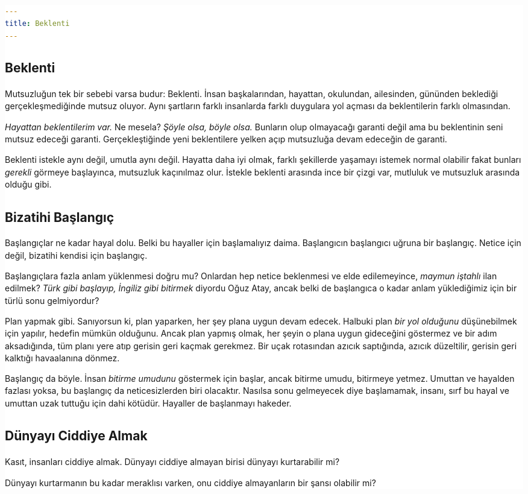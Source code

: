```yaml
---
title: Beklenti
---
```


## Beklenti

Mutsuzluğun tek bir sebebi varsa budur: Beklenti. İnsan başkalarından,
hayattan, okulundan, ailesinden, gününden beklediği gerçekleşmediğinde
mutsuz oluyor. Aynı şartların farklı insanlarda farklı duygulara yol
açması da beklentilerin farklı olmasından.

*Hayattan beklentilerim var.* Ne mesela? *Şöyle olsa, böyle olsa.* Bunların olup
olmayacağı garanti değil ama bu beklentinin seni mutsuz edeceği garanti.
Gerçekleştiğinde yeni beklentilere yelken açıp mutsuzluğa devam edeceğin de
garanti.

Beklenti istekle aynı değil, umutla aynı değil. Hayatta daha iyi olmak, farklı
şekillerde yaşamayı istemek normal olabilir fakat bunları *gerekli* görmeye
başlayınca, mutsuzluk kaçınılmaz olur. İstekle beklenti arasında ince bir çizgi
var, mutluluk ve mutsuzluk arasında olduğu gibi.

## Bizatihi Başlangıç

Başlangıçlar ne kadar hayal dolu. Belki bu hayaller için başlamalıyız daima.
Başlangıcın başlangıcı uğruna bir başlangıç. Netice için değil, bizatihi kendisi
için başlangıç.

Başlangıçlara fazla anlam yüklenmesi doğru mu? Onlardan hep netice beklenmesi ve
elde edilemeyince, *maymun iştahlı* ilan edilmek? *Türk gibi başlayıp, İngiliz
gibi bitirmek* diyordu Oğuz Atay, ancak belki de başlangıca o kadar anlam
yüklediğimiz için bir türlü sonu gelmiyordur?

Plan yapmak gibi. Sanıyorsun ki, plan yaparken, her şey plana uygun devam
edecek. Halbuki plan *bir yol olduğunu* düşünebilmek için yapılır, hedefin
mümkün olduğunu. Ancak plan yapmış olmak, her şeyin o plana uygun gideceğini
göstermez ve bir adım aksadığında, tüm planı yere atıp gerisin geri kaçmak
gerekmez. Bir uçak rotasından azıcık saptığında, azıcık düzeltilir, gerisin geri
kalktığı havaalanına dönmez.

Başlangıç da böyle. İnsan *bitirme umudunu* göstermek için başlar, ancak bitirme
umudu, bitirmeye yetmez. Umuttan ve hayalden fazlası yoksa, bu başlangıç da
neticesizlerden biri olacaktır. Nasılsa sonu gelmeyecek diye başlamamak,
insanı, sırf bu hayal ve umuttan uzak tuttuğu için dahi kötüdür. Hayaller de
başlanmayı hakeder.

## Dünyayı Ciddiye Almak

Kasıt, insanları ciddiye almak. Dünyayı ciddiye almayan birisi dünyayı
kurtarabilir mi?

Dünyayı kurtarmanın bu kadar meraklısı varken, onu ciddiye almayanların bir
şansı olabilir mi?
